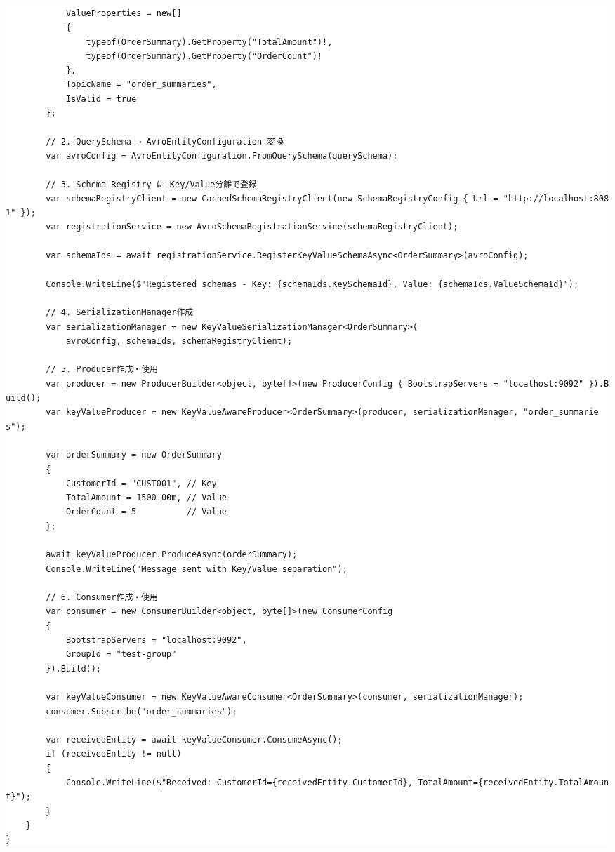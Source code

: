                 ValueProperties = new[] 
                { 
                    typeof(OrderSummary).GetProperty("TotalAmount")!,
                    typeof(OrderSummary).GetProperty("OrderCount")!
                },
                TopicName = "order_summaries",
                IsValid = true
            };

            // 2. QuerySchema → AvroEntityConfiguration 変換
            var avroConfig = AvroEntityConfiguration.FromQuerySchema(querySchema);

            // 3. Schema Registry に Key/Value分離で登録
            var schemaRegistryClient = new CachedSchemaRegistryClient(new SchemaRegistryConfig { Url = "http://localhost:8081" });
            var registrationService = new AvroSchemaRegistrationService(schemaRegistryClient);
            
            var schemaIds = await registrationService.RegisterKeyValueSchemaAsync<OrderSummary>(avroConfig);
            
            Console.WriteLine($"Registered schemas - Key: {schemaIds.KeySchemaId}, Value: {schemaIds.ValueSchemaId}");

            // 4. SerializationManager作成
            var serializationManager = new KeyValueSerializationManager<OrderSummary>(
                avroConfig, schemaIds, schemaRegistryClient);

            // 5. Producer作成・使用
            var producer = new ProducerBuilder<object, byte[]>(new ProducerConfig { BootstrapServers = "localhost:9092" }).Build();
            var keyValueProducer = new KeyValueAwareProducer<OrderSummary>(producer, serializationManager, "order_summaries");

            var orderSummary = new OrderSummary
            {
                CustomerId = "CUST001", // Key
                TotalAmount = 1500.00m, // Value
                OrderCount = 5          // Value
            };

            await keyValueProducer.ProduceAsync(orderSummary);
            Console.WriteLine("Message sent with Key/Value separation");

            // 6. Consumer作成・使用
            var consumer = new ConsumerBuilder<object, byte[]>(new ConsumerConfig 
            { 
                BootstrapServers = "localhost:9092",
                GroupId = "test-group"
            }).Build();
            
            var keyValueConsumer = new KeyValueAwareConsumer<OrderSummary>(consumer, serializationManager);
            consumer.Subscribe("order_summaries");

            var receivedEntity = await keyValueConsumer.ConsumeAsync();
            if (receivedEntity != null)
            {
                Console.WriteLine($"Received: CustomerId={receivedEntity.CustomerId}, TotalAmount={receivedEntity.TotalAmount}");
            }
        }
    }
